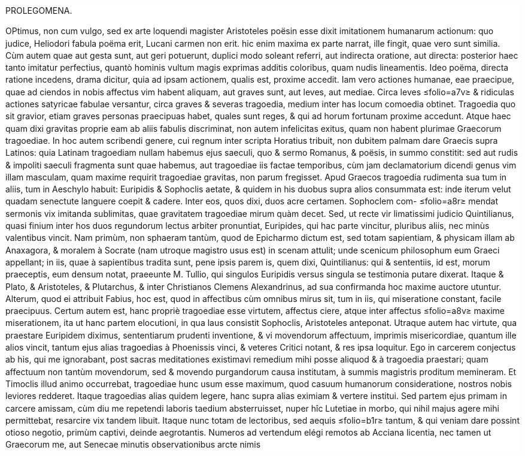 PROLEGOMENA.

OPtimus, non cum vulgo, sed ex arte loquendi magister Aristoteles poësin
esse dixit imitationem humanarum actionum: quo judice, Heliodori fabula
poëma erit, Lucani carmen non erit. hic enim maxima ex parte narrat,
ille fingit, quae vero sunt similia. Cùm autem quae aut gesta sunt, aut
geri potuerunt, duplici modo soleant referri, aut indirecta oratione,
aut directa: posterior haec tanto imitatur perfectius, quantò hominis
vultum magis exprimas additis coloribus, quam nudis lineamentis. Ideo
poëma, directa ratione incedens, drama dicitur, quia ad ipsam actionem,
qualis est, proxime accedit. Iam vero actiones humanae, eae praecipue,
quae ad ciendos in nobis affectus vim habent aliquam, aut graves sunt,
aut leves, aut mediae. Circa leves ≤folio=a7v≥ & ridiculas actiones
satyricae fabulae versantur, circa graves & severas tragoedia, medium
inter has locum comoedia obtinet. Tragoedia quo sit gravior, etiam
graves personas praecipuas habet, quales sunt reges, & qui ad horum
fortunam proxime accedunt. Atque haec quam dixi gravitas proprie eam ab
aliis fabulis discriminat, non autem infelicitas exitus, quam non habent
plurimae Graecorum tragoediae. In hoc autem scribendi genere, cui regnum
inter scripta Horatius tribuit, non dubitem palmam dare Graecis supra
Latinos: quia Latinam tragoediam nullam habemus ejus saeculi, quo &
sermo Romanus, & poësis, in summo constitit: sed aut rudis & impoliti
saeculi fragmenta sunt quae habemus, aut tragoediae iis factae
temporibus, cùm jam declamatorium dicendi genus vim illam masculam, quam
maxime requirit tragoediae gravitas, non parum fregisset. Apud Graecos
tragoedia rudimenta sua tum in aliis, tum in Aeschylo habuit: Euripidis
& Sophoclis aetate, & quidem in his duobus supra alios consummata est:
inde iterum velut quadam senectute languere coepit & cadere. Inter eos,
quos dixi, duos acre certamen. Sophoclem com- ≤folio=a8r≥ mendat
sermonis vix imitanda sublimitas, quae gravitatem tragoediae mirum quàm
decet. Sed, ut recte vir limatissimi judicio Quintilianus, quasi finium
inter hos duos regundorum lectus arbiter pronuntiat, Euripides, qui hac
parte vincitur, pluribus aliis, nec minùs valentibus vincit. Nam primùm,
non sphaeram tantùm, quod de Epicharmo dictum est, sed totam sapientiam,
& physicam illam ab Anaxagora, & moralem à Socrate (nam utroque magistro
usus est) in scenam attulit; unde scenicum philosophum eum Graeci
appellant; in iis, quae à sapientibus tradita sunt, pene ipsis parem is,
quem dixi, Quintilianus: qui & sententiis, id est, morum praeceptis, eum
densum notat, praeeunte M. Tullio, qui singulos Euripidis versus singula
se testimonia putare dixerat. Itaque & Plato, & Aristoteles, &
Plutarchus, & inter Christianos Clemens Alexandrinus, ad sua confirmanda
hoc maxime auctore utuntur. Alterum, quod ei attribuit Fabius, hoc est,
quod in affectibus cùm omnibus mirus sit, tum in iis, qui miseratione
constant, facile praecipuus. Certum autem est, hanc propriè tragoediae
esse virtutem, affectus ciere, atque inter affectus ≤folio=a8v≥ maxime
miserationem, ita ut hanc partem elocutioni, in qua laus consistit
Sophoclis, Aristoteles anteponat. Utraque autem hac virtute, qua
praestare Euripidem diximus, sententiarum prudenti inventione, & vi
movendorum affectuum, imprimis misericordiae, quantum ille alios vincit,
tantum ejus alias tragoedias à Phoenissis vinci, & veteres Critici
notant, & res ipsa loquitur. Ego in carcerem conjectus ab his, qui me
ignorabant, post sacras meditationes existimavi remedium mihi posse
aliquod & à tragoedia praestari; quam affectuum non tantùm movendorum,
sed & movendo purgandorum causa institutam, à summis magistris proditum
memineram. Et Timoclis illud animo occurrebat, tragoediae hunc usum esse
maximum, quod casuum humanorum consideratione, nostros nobis leviores
redderet. Itaque tragoedias alias quidem legere, hanc supra alias
eximiam & vertere institui. Sed partem ejus primam in carcere amissam,
cùm diu me repetendi laboris taedium absterruisset, nuper hîc Lutetiae
in morbo, qui nihil majus agere mihi permittebat, resarcire vix tandem
libuit. Itaque nunc totam de lectoribus, sed aequis ≤folio=b1r≥ tantum,
& qui veniam dare possint otioso negotio, primùm captivi, deinde
aegrotantis. Numeros ad vertendum elégi remotos ab Acciana licentia, nec
tamen ut Graecorum me, aut Senecae minutis observationibus arcte nimis